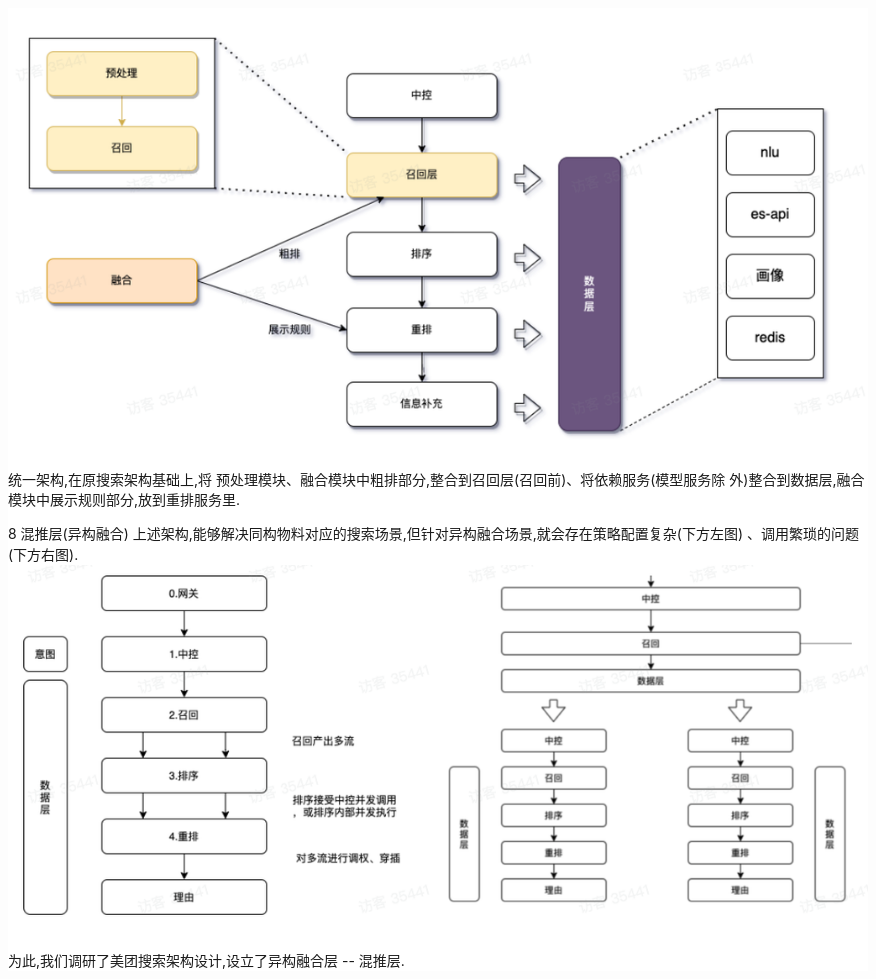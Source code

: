 ![alt text](image-41.png)

统一架构,在原搜索架构基础上,将 预处理模块、融合模块中粗排部分,整合到召回层(召回前)、将依赖服务(模型服务除
外)整合到数据层,融合模块中展示规则部分,放到重排服务里.

8 混推层(异构融合)
上述架构,能够解决同构物料对应的搜索场景,但针对异构融合场景,就会存在策略配置复杂(下方左图) 、调用繁琐的问题(下方右图).
![alt text](image-42.png)


为此,我们调研了美团搜索架构设计,设立了异构融合层 -- 混推层.

